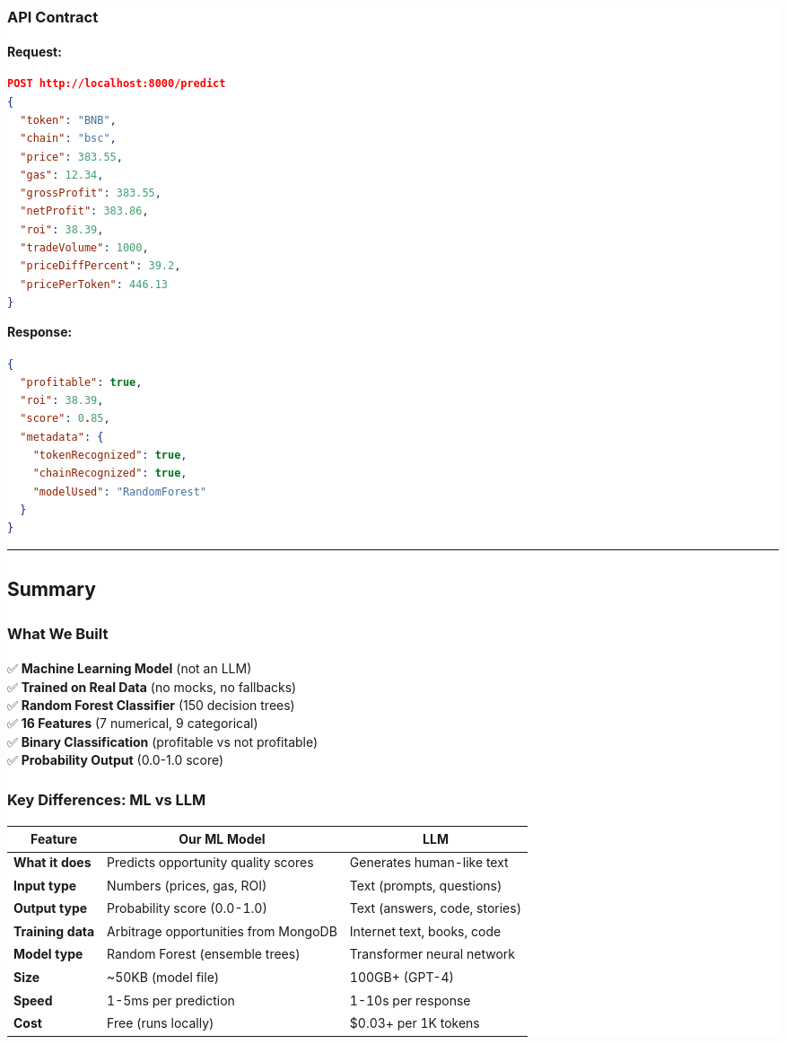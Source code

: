 ### API Contract

**Request:**
```json
POST http://localhost:8000/predict
{
  "token": "BNB",
  "chain": "bsc",
  "price": 383.55,
  "gas": 12.34,
  "grossProfit": 383.55,
  "netProfit": 383.86,
  "roi": 38.39,
  "tradeVolume": 1000,
  "priceDiffPercent": 39.2,
  "pricePerToken": 446.13
}
```

**Response:**
```json
{
  "profitable": true,
  "roi": 38.39,
  "score": 0.85,
  "metadata": {
    "tokenRecognized": true,
    "chainRecognized": true,
    "modelUsed": "RandomForest"
  }
}
```

---

## Summary

### What We Built

✅ **Machine Learning Model** (not an LLM)  
✅ **Trained on Real Data** (no mocks, no fallbacks)  
✅ **Random Forest Classifier** (150 decision trees)  
✅ **16 Features** (7 numerical, 9 categorical)  
✅ **Binary Classification** (profitable vs not profitable)  
✅ **Probability Output** (0.0-1.0 score)  

### Key Differences: ML vs LLM

| Feature | Our ML Model | LLM |
|---------|--------------|-----|
| **What it does** | Predicts opportunity quality scores | Generates human-like text |
| **Input type** | Numbers (prices, gas, ROI) | Text (prompts, questions) |
| **Output type** | Probability score (0.0-1.0) | Text (answers, code, stories) |
| **Training data** | Arbitrage opportunities from MongoDB | Internet text, books, code |
| **Model type** | Random Forest (ensemble trees) | Transformer neural network |
| **Size** | ~50KB (model file) | 100GB+ (GPT-4) |
| **Speed** | 1-5ms per prediction | 1-10s per response |
| **Cost** | Free (runs locally) | $0.03+ per 1K tokens |
